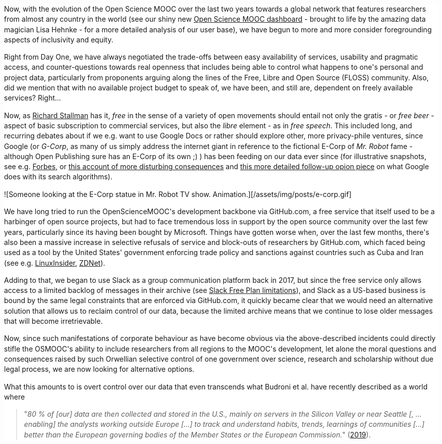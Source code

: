 Now, with the evolution of the Open Science MOOC over the last two years towards a global network that features researchers from almost any country in the world (see our shiny new [Open Science MOOC dashboard][osmoocdashboard] - brought to life by the amazing data magician Lisa Hehnke - for a more detailed analysis of our user base), we have begun to more and more consider foregrounding aspects of inclusivity and equity.

Right from Day One, we have always negotiated the trade-offs between easy availability of services, usability and pragmatic access, and counter-questions towards real openness that includes being able to control what happens to one's personal and project data, particularly from proponents arguing along the lines of the Free, Libre and Open Source (FLOSS) community. Also, did we mention that with no available project budget to speak of, we have been, and still are, dependent on freely available services? Right...

Now, as [Richard Stallman][stallman] has it, *free* in the sense of a variety of open movements should entail not only the gratis - or *free beer* - aspect of basic subscription to commercial services, but also the *libre* element  - as in *free speech*. This included long, and recurring debates about if we e.g. want to use Google Docs or rather should explore other, more privacy-phile ventures, since Google (or *G-Corp*, as many of us simply address the internet giant in reference to the fictional E-Corp of *Mr. Robot* fame - although Open Publishing sure has an E-Corp of its own ;) ) has been feeding on our data ever since (for illustrative snapshots, see e.g. [Forbes][forbes], or [this account of more disturbing consequences][npr] and [this more detailed follow-up opion piece][creativegood] on what Google does with its search algorithms).

![Someone looking at the E-Corp statue in Mr. Robot TV show. Animation.][/assets/img/posts/e-corp.gif]

We have long tried to run the OpenScienceMOOC's development backbone via GitHub.com, a free service that itself used to be a harbinger of open source projects, but had to face tremendous loss in support by the open source community over the last few years, particularly since its having been bought by Microsoft. Things have gotten worse when, over the last few months, there's also been a massive increase in selective refusals of service and block-outs of researchers by GitHub.com, which faced being used as a tool by the United States' government enforcing trade
policy and sanctions against countries such as Cuba and Iran (see e.g. [LinuxInsider][linuxinsider], [ZDNet][zdnet]).

Adding to that, we began to use Slack as a group communication platform back in 2017, but since the free service only allows access to a limited backlog of messages in their archive (see [Slack Free Plan limitations][slack]), and Slack as a US-based business is bound by the same legal constraints that are enforced via GitHub.com, it quickly became clear that we would need an alternative solution that allows us to reclaim control of our data, because the limited archive means that we continue to lose older messages that will become irretrievable.

Now, since such manifestations of corporate behaviour as have become obvious via the above-described incidents could directly stifle the OSMOOC's ability to include researchers from all regions to the MOOC's development, let alone the moral questions and consequences raised by such Orwellian selective control of one government over science, research and scholarship without due legal process, we are now looking for alternative options.

What this amounts to is overt control over our data that even transcends what Budroni et al. have recently described as a world where
> "*80 % of [our] data are then collected and stored in the U.S., mainly on servers in the Silicon Valley or near Seattle [, ... enabling] the analysts working outside Europe [...] to track and
understand habits, trends, learnings of communities [...] better than the European governing bodies of the Member States or the European Commission.*" ([2019][abitechdoi]).


[collabora-online]: https://www.collaboraoffice.com/collabora-online/
[gitlab-ce]: https://gitlab.com/gitlab-org/gitlab-ce/
[mattermost]: https://www.mattermost.org/
[nextcloud]: https://nextcloud.com/
[onlyoffice]: https://www.onlyoffice.com/
[opensciencemooc]: https://opensciencemooc.eu/
[osmoocdashboard]: https://www.dataplanes.org/osmooc-dashboard/
[forbes]: https://www.forbes.com/sites/kateoflahertyuk/2019/08/01/warning-issued-over-google-chrome-ad-blocking-plans/#413dadce219a
[wikipedia]: https://en.wikipedia.org/wiki/List_of_data_breaches
[npr]: https://www.npr.org/2019/02/22/696949013/advertisers-abandon-youtube-over-concerns-that-pedophiles-lurk-in-comments-secti?t=1566209097077
[creativegood]: https://creativegood.com/blog/19/google-profits-from-pedophiles.html
[linuxinsider]: https://www.linuxinsider.com/story/86154.html
[zdnet]: https://www.zdnet.com/article/github-starts-blocking-developers-in-countries-facing-us-trade-sanctions/
[slack]: https://get.slack.help/hc/en-us/articles/115002422943-Message-file-storage-and-app-limits-on-the-Free-plan
[twitterleak]: https://techcrunch.com/2019/08/07/twitter-fesses-up-to-more-adtech-leaks/
[skypesurveillance]: https://www.vice.com/en_us/article/xweqbq/microsoft-contractors-listen-to-skype-calls
[office365ban]: https://arstechnica.com/information-technology/2019/07/germany-threatens-to-break-up-with-microsoft-office-again/
[msebookalypse]: https://www.wired.com/story/microsoft-ebook-apocalypse-drm/
[figsharedoi1]: https://doi.org/10.6084/m9.figshare.1314859
[abitechdoi]: https://doi.org/10.1515/abitech-2019-2006
[leapdoi]: https://doi.org/10.1002/leap.1215
[figsharedoi2]: https://doi.org/10.6084/m9.figshare.5537899.v1
[lseiblink]: https://blogs.lse.ac.uk/impactofsocialsciences/2017/08/15/scholarly-communications-shouldnt-just-be-open-but-non-profit-too/
[slackzdnet]: https://www.zdnet.com/article/slack-resets-passwords-for-1-of-its-users-because-of-2015-hack/
[hackernoon]: https://hackernoon.com/data-privacy-concerns-with-google-b946f2b7afea
[theintercept]: https://theintercept.com/2018/08/16/trello-board-uk-canada/
[techtarget]: https://searchsecurity.techtarget.com/news/252462588/A-recent-history-of-Facebook-security-and-privacy-issues
[schroedersiegel]: https://pdxscholar.library.pdx.edu/ulib_fac/66/
[schroedersiegeldoi]: https://doi.org/10.1353/scp.2006.0006
[osmoocpeople]: https://opensciencemooc.eu/people/
[lrmi1]: https://creativecommons.org/2013/05/05/lrmi-accepted-into-schema-org/
[lrmi2]: https://blogs.pjjk.net/phil/reports/lrmi-implementation-overview-issues-and-experiences/
[lrmipdf]: https://blogs.pjjk.net/phil/content/uploads/lrmiImplementationSynthesis.pdf
[stallman]: https://en.wikibooks.org/wiki/FLOSS_Concept_Booklet
[sdg]: https://sustainabledevelopment.un.org/
[scholarled]: https://scholarled.org/
[osf]: https://osf.io/
[olh]: https://www.openlibhums.org/